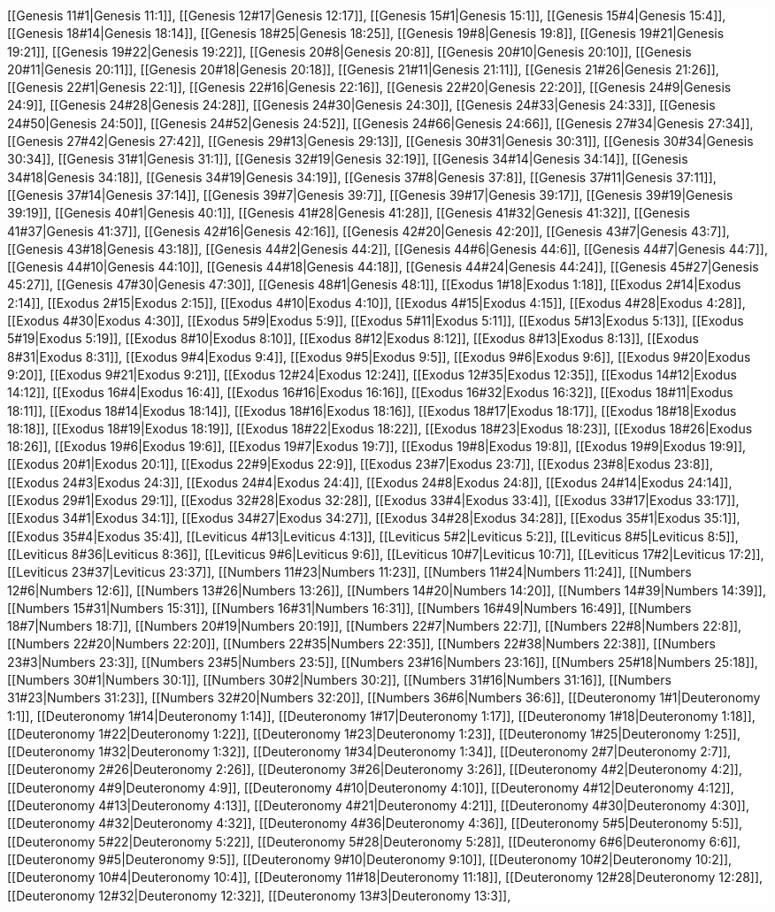 [[Genesis 11#1|Genesis 11:1]], [[Genesis 12#17|Genesis 12:17]], [[Genesis 15#1|Genesis 15:1]], [[Genesis 15#4|Genesis 15:4]], [[Genesis 18#14|Genesis 18:14]], [[Genesis 18#25|Genesis 18:25]], [[Genesis 19#8|Genesis 19:8]], [[Genesis 19#21|Genesis 19:21]], [[Genesis 19#22|Genesis 19:22]], [[Genesis 20#8|Genesis 20:8]], [[Genesis 20#10|Genesis 20:10]], [[Genesis 20#11|Genesis 20:11]], [[Genesis 20#18|Genesis 20:18]], [[Genesis 21#11|Genesis 21:11]], [[Genesis 21#26|Genesis 21:26]], [[Genesis 22#1|Genesis 22:1]], [[Genesis 22#16|Genesis 22:16]], [[Genesis 22#20|Genesis 22:20]], [[Genesis 24#9|Genesis 24:9]], [[Genesis 24#28|Genesis 24:28]], [[Genesis 24#30|Genesis 24:30]], [[Genesis 24#33|Genesis 24:33]], [[Genesis 24#50|Genesis 24:50]], [[Genesis 24#52|Genesis 24:52]], [[Genesis 24#66|Genesis 24:66]], [[Genesis 27#34|Genesis 27:34]], [[Genesis 27#42|Genesis 27:42]], [[Genesis 29#13|Genesis 29:13]], [[Genesis 30#31|Genesis 30:31]], [[Genesis 30#34|Genesis 30:34]], [[Genesis 31#1|Genesis 31:1]], [[Genesis 32#19|Genesis 32:19]], [[Genesis 34#14|Genesis 34:14]], [[Genesis 34#18|Genesis 34:18]], [[Genesis 34#19|Genesis 34:19]], [[Genesis 37#8|Genesis 37:8]], [[Genesis 37#11|Genesis 37:11]], [[Genesis 37#14|Genesis 37:14]], [[Genesis 39#7|Genesis 39:7]], [[Genesis 39#17|Genesis 39:17]], [[Genesis 39#19|Genesis 39:19]], [[Genesis 40#1|Genesis 40:1]], [[Genesis 41#28|Genesis 41:28]], [[Genesis 41#32|Genesis 41:32]], [[Genesis 41#37|Genesis 41:37]], [[Genesis 42#16|Genesis 42:16]], [[Genesis 42#20|Genesis 42:20]], [[Genesis 43#7|Genesis 43:7]], [[Genesis 43#18|Genesis 43:18]], [[Genesis 44#2|Genesis 44:2]], [[Genesis 44#6|Genesis 44:6]], [[Genesis 44#7|Genesis 44:7]], [[Genesis 44#10|Genesis 44:10]], [[Genesis 44#18|Genesis 44:18]], [[Genesis 44#24|Genesis 44:24]], [[Genesis 45#27|Genesis 45:27]], [[Genesis 47#30|Genesis 47:30]], [[Genesis 48#1|Genesis 48:1]], [[Exodus 1#18|Exodus 1:18]], [[Exodus 2#14|Exodus 2:14]], [[Exodus 2#15|Exodus 2:15]], [[Exodus 4#10|Exodus 4:10]], [[Exodus 4#15|Exodus 4:15]], [[Exodus 4#28|Exodus 4:28]], [[Exodus 4#30|Exodus 4:30]], [[Exodus 5#9|Exodus 5:9]], [[Exodus 5#11|Exodus 5:11]], [[Exodus 5#13|Exodus 5:13]], [[Exodus 5#19|Exodus 5:19]], [[Exodus 8#10|Exodus 8:10]], [[Exodus 8#12|Exodus 8:12]], [[Exodus 8#13|Exodus 8:13]], [[Exodus 8#31|Exodus 8:31]], [[Exodus 9#4|Exodus 9:4]], [[Exodus 9#5|Exodus 9:5]], [[Exodus 9#6|Exodus 9:6]], [[Exodus 9#20|Exodus 9:20]], [[Exodus 9#21|Exodus 9:21]], [[Exodus 12#24|Exodus 12:24]], [[Exodus 12#35|Exodus 12:35]], [[Exodus 14#12|Exodus 14:12]], [[Exodus 16#4|Exodus 16:4]], [[Exodus 16#16|Exodus 16:16]], [[Exodus 16#32|Exodus 16:32]], [[Exodus 18#11|Exodus 18:11]], [[Exodus 18#14|Exodus 18:14]], [[Exodus 18#16|Exodus 18:16]], [[Exodus 18#17|Exodus 18:17]], [[Exodus 18#18|Exodus 18:18]], [[Exodus 18#19|Exodus 18:19]], [[Exodus 18#22|Exodus 18:22]], [[Exodus 18#23|Exodus 18:23]], [[Exodus 18#26|Exodus 18:26]], [[Exodus 19#6|Exodus 19:6]], [[Exodus 19#7|Exodus 19:7]], [[Exodus 19#8|Exodus 19:8]], [[Exodus 19#9|Exodus 19:9]], [[Exodus 20#1|Exodus 20:1]], [[Exodus 22#9|Exodus 22:9]], [[Exodus 23#7|Exodus 23:7]], [[Exodus 23#8|Exodus 23:8]], [[Exodus 24#3|Exodus 24:3]], [[Exodus 24#4|Exodus 24:4]], [[Exodus 24#8|Exodus 24:8]], [[Exodus 24#14|Exodus 24:14]], [[Exodus 29#1|Exodus 29:1]], [[Exodus 32#28|Exodus 32:28]], [[Exodus 33#4|Exodus 33:4]], [[Exodus 33#17|Exodus 33:17]], [[Exodus 34#1|Exodus 34:1]], [[Exodus 34#27|Exodus 34:27]], [[Exodus 34#28|Exodus 34:28]], [[Exodus 35#1|Exodus 35:1]], [[Exodus 35#4|Exodus 35:4]], [[Leviticus 4#13|Leviticus 4:13]], [[Leviticus 5#2|Leviticus 5:2]], [[Leviticus 8#5|Leviticus 8:5]], [[Leviticus 8#36|Leviticus 8:36]], [[Leviticus 9#6|Leviticus 9:6]], [[Leviticus 10#7|Leviticus 10:7]], [[Leviticus 17#2|Leviticus 17:2]], [[Leviticus 23#37|Leviticus 23:37]], [[Numbers 11#23|Numbers 11:23]], [[Numbers 11#24|Numbers 11:24]], [[Numbers 12#6|Numbers 12:6]], [[Numbers 13#26|Numbers 13:26]], [[Numbers 14#20|Numbers 14:20]], [[Numbers 14#39|Numbers 14:39]], [[Numbers 15#31|Numbers 15:31]], [[Numbers 16#31|Numbers 16:31]], [[Numbers 16#49|Numbers 16:49]], [[Numbers 18#7|Numbers 18:7]], [[Numbers 20#19|Numbers 20:19]], [[Numbers 22#7|Numbers 22:7]], [[Numbers 22#8|Numbers 22:8]], [[Numbers 22#20|Numbers 22:20]], [[Numbers 22#35|Numbers 22:35]], [[Numbers 22#38|Numbers 22:38]], [[Numbers 23#3|Numbers 23:3]], [[Numbers 23#5|Numbers 23:5]], [[Numbers 23#16|Numbers 23:16]], [[Numbers 25#18|Numbers 25:18]], [[Numbers 30#1|Numbers 30:1]], [[Numbers 30#2|Numbers 30:2]], [[Numbers 31#16|Numbers 31:16]], [[Numbers 31#23|Numbers 31:23]], [[Numbers 32#20|Numbers 32:20]], [[Numbers 36#6|Numbers 36:6]], [[Deuteronomy 1#1|Deuteronomy 1:1]], [[Deuteronomy 1#14|Deuteronomy 1:14]], [[Deuteronomy 1#17|Deuteronomy 1:17]], [[Deuteronomy 1#18|Deuteronomy 1:18]], [[Deuteronomy 1#22|Deuteronomy 1:22]], [[Deuteronomy 1#23|Deuteronomy 1:23]], [[Deuteronomy 1#25|Deuteronomy 1:25]], [[Deuteronomy 1#32|Deuteronomy 1:32]], [[Deuteronomy 1#34|Deuteronomy 1:34]], [[Deuteronomy 2#7|Deuteronomy 2:7]], [[Deuteronomy 2#26|Deuteronomy 2:26]], [[Deuteronomy 3#26|Deuteronomy 3:26]], [[Deuteronomy 4#2|Deuteronomy 4:2]], [[Deuteronomy 4#9|Deuteronomy 4:9]], [[Deuteronomy 4#10|Deuteronomy 4:10]], [[Deuteronomy 4#12|Deuteronomy 4:12]], [[Deuteronomy 4#13|Deuteronomy 4:13]], [[Deuteronomy 4#21|Deuteronomy 4:21]], [[Deuteronomy 4#30|Deuteronomy 4:30]], [[Deuteronomy 4#32|Deuteronomy 4:32]], [[Deuteronomy 4#36|Deuteronomy 4:36]], [[Deuteronomy 5#5|Deuteronomy 5:5]], [[Deuteronomy 5#22|Deuteronomy 5:22]], [[Deuteronomy 5#28|Deuteronomy 5:28]], [[Deuteronomy 6#6|Deuteronomy 6:6]], [[Deuteronomy 9#5|Deuteronomy 9:5]], [[Deuteronomy 9#10|Deuteronomy 9:10]], [[Deuteronomy 10#2|Deuteronomy 10:2]], [[Deuteronomy 10#4|Deuteronomy 10:4]], [[Deuteronomy 11#18|Deuteronomy 11:18]], [[Deuteronomy 12#28|Deuteronomy 12:28]], [[Deuteronomy 12#32|Deuteronomy 12:32]], [[Deuteronomy 13#3|Deuteronomy 13:3]],